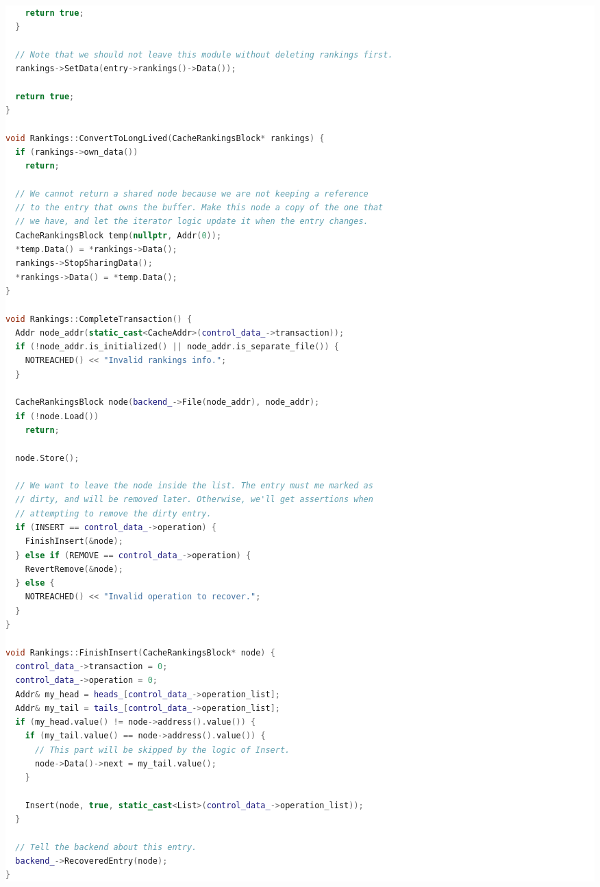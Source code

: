 ```cpp
    return true;
  }

  // Note that we should not leave this module without deleting rankings first.
  rankings->SetData(entry->rankings()->Data());

  return true;
}

void Rankings::ConvertToLongLived(CacheRankingsBlock* rankings) {
  if (rankings->own_data())
    return;

  // We cannot return a shared node because we are not keeping a reference
  // to the entry that owns the buffer. Make this node a copy of the one that
  // we have, and let the iterator logic update it when the entry changes.
  CacheRankingsBlock temp(nullptr, Addr(0));
  *temp.Data() = *rankings->Data();
  rankings->StopSharingData();
  *rankings->Data() = *temp.Data();
}

void Rankings::CompleteTransaction() {
  Addr node_addr(static_cast<CacheAddr>(control_data_->transaction));
  if (!node_addr.is_initialized() || node_addr.is_separate_file()) {
    NOTREACHED() << "Invalid rankings info.";
  }

  CacheRankingsBlock node(backend_->File(node_addr), node_addr);
  if (!node.Load())
    return;

  node.Store();

  // We want to leave the node inside the list. The entry must me marked as
  // dirty, and will be removed later. Otherwise, we'll get assertions when
  // attempting to remove the dirty entry.
  if (INSERT == control_data_->operation) {
    FinishInsert(&node);
  } else if (REMOVE == control_data_->operation) {
    RevertRemove(&node);
  } else {
    NOTREACHED() << "Invalid operation to recover.";
  }
}

void Rankings::FinishInsert(CacheRankingsBlock* node) {
  control_data_->transaction = 0;
  control_data_->operation = 0;
  Addr& my_head = heads_[control_data_->operation_list];
  Addr& my_tail = tails_[control_data_->operation_list];
  if (my_head.value() != node->address().value()) {
    if (my_tail.value() == node->address().value()) {
      // This part will be skipped by the logic of Insert.
      node->Data()->next = my_tail.value();
    }

    Insert(node, true, static_cast<List>(control_data_->operation_list));
  }

  // Tell the backend about this entry.
  backend_->RecoveredEntry(node);
}
```